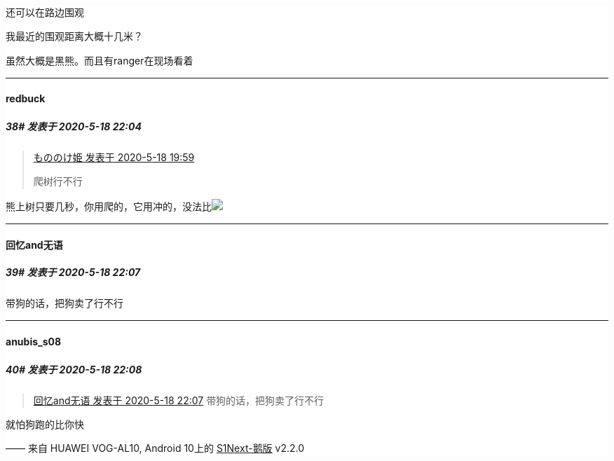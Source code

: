 还可以在路边围观

我最近的围观距离大概十几米？


虽然大概是黑熊。而且有ranger在现场看着







-----

####  redbuck  
##### 38#       发表于 2020-5-18 22:04



<blockquote><a href="httphttps://bbs.saraba1st.com/2b/forum.php?mod=redirect&amp;goto=findpost&amp;pid=47467202&amp;ptid=1935960" target="_blank">もののけ姫 发表于 2020-5-18 19:59</a>

爬树行不行</blockquote>
熊上树只要几秒，你用爬的，它用冲的，没法比<img src="https://static.saraba1st.com/image/smiley/face2017/096.png" referrerpolicy="no-referrer">







-----

####  回忆and无语  
##### 39#       发表于 2020-5-18 22:07




带狗的话，把狗卖了行不行







-----

####  anubis_s08  
##### 40#       发表于 2020-5-18 22:08



<blockquote><a href="httphttps://bbs.saraba1st.com/2b/forum.php?mod=redirect&amp;goto=findpost&amp;pid=47468468&amp;ptid=1935960" target="_blank">回忆and无语 发表于 2020-5-18 22:07</a>
带狗的话，把狗卖了行不行</blockquote>
就怕狗跑的比你快

—— 来自 HUAWEI VOG-AL10, Android 10上的 [S1Next-鹅版](https://github.com/ykrank/S1-Next/releases) v2.2.0






